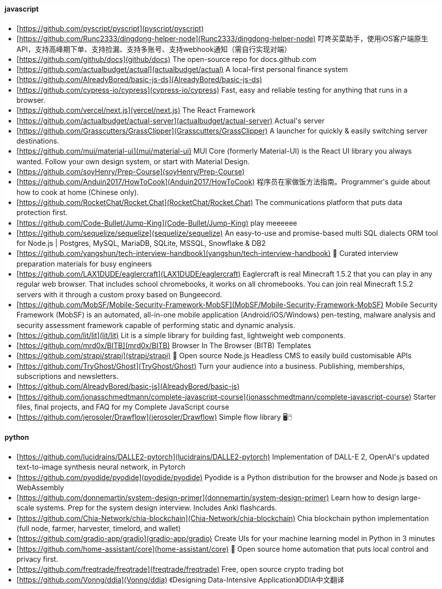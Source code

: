 #### javascript
* [https://github.com/pyscript/pyscript](pyscript/pyscript)
* [https://github.com/Runc2333/dingdong-helper-node](Runc2333/dingdong-helper-node) 叮咚买菜助手，使用iOS客户端原生API，支持高峰期下单、支持捡漏、支持多账号、支持webhook通知（需自行实现对端）
* [https://github.com/github/docs](github/docs) The open-source repo for docs.github.com
* [https://github.com/actualbudget/actual](actualbudget/actual) A local-first personal finance system
* [https://github.com/AlreadyBored/basic-js-ds](AlreadyBored/basic-js-ds)
* [https://github.com/cypress-io/cypress](cypress-io/cypress) Fast, easy and reliable testing for anything that runs in a browser.
* [https://github.com/vercel/next.js](vercel/next.js) The React Framework
* [https://github.com/actualbudget/actual-server](actualbudget/actual-server) Actual's server
* [https://github.com/Grasscutters/GrassClipper](Grasscutters/GrassClipper) A launcher for quickly & easily switching server destinations.
* [https://github.com/mui/material-ui](mui/material-ui) MUI Core (formerly Material-UI) is the React UI library you always wanted. Follow your own design system, or start with Material Design.
* [https://github.com/soyHenry/Prep-Course](soyHenry/Prep-Course)
* [https://github.com/Anduin2017/HowToCook](Anduin2017/HowToCook) 程序员在家做饭方法指南。Programmer's guide about how to cook at home (Chinese only).
* [https://github.com/RocketChat/Rocket.Chat](RocketChat/Rocket.Chat) The communications platform that puts data protection first.
* [https://github.com/Code-Bullet/Jump-King](Code-Bullet/Jump-King) play meeeeee
* [https://github.com/sequelize/sequelize](sequelize/sequelize) An easy-to-use and promise-based multi SQL dialects ORM tool for Node.js | Postgres, MySQL, MariaDB, SQLite, MSSQL, Snowflake & DB2
* [https://github.com/yangshun/tech-interview-handbook](yangshun/tech-interview-handbook) 💯 Curated interview preparation materials for busy engineers
* [https://github.com/LAX1DUDE/eaglercraft](LAX1DUDE/eaglercraft) Eaglercraft is real Minecraft 1.5.2 that you can play in any regular web browser. That includes school chromebooks, it works on all chromebooks. You can join real Minecraft 1.5.2 servers with it through a custom proxy based on Bungeecord.
* [https://github.com/MobSF/Mobile-Security-Framework-MobSF](MobSF/Mobile-Security-Framework-MobSF) Mobile Security Framework (MobSF) is an automated, all-in-one mobile application (Android/iOS/Windows) pen-testing, malware analysis and security assessment framework capable of performing static and dynamic analysis.
* [https://github.com/lit/lit](lit/lit) Lit is a simple library for building fast, lightweight web components.
* [https://github.com/mrd0x/BITB](mrd0x/BITB) Browser In The Browser (BITB) Templates
* [https://github.com/strapi/strapi](strapi/strapi) 🚀 Open source Node.js Headless CMS to easily build customisable APIs
* [https://github.com/TryGhost/Ghost](TryGhost/Ghost) Turn your audience into a business. Publishing, memberships, subscriptions and newsletters.
* [https://github.com/AlreadyBored/basic-js](AlreadyBored/basic-js)
* [https://github.com/jonasschmedtmann/complete-javascript-course](jonasschmedtmann/complete-javascript-course) Starter files, final projects, and FAQ for my Complete JavaScript course
* [https://github.com/jerosoler/Drawflow](jerosoler/Drawflow) Simple flow library 🖥️🖱️

#### python
* [https://github.com/lucidrains/DALLE2-pytorch](lucidrains/DALLE2-pytorch) Implementation of DALL-E 2, OpenAI's updated text-to-image synthesis neural network, in Pytorch
* [https://github.com/pyodide/pyodide](pyodide/pyodide) Pyodide is a Python distribution for the browser and Node.js based on WebAssembly
* [https://github.com/donnemartin/system-design-primer](donnemartin/system-design-primer) Learn how to design large-scale systems. Prep for the system design interview. Includes Anki flashcards.
* [https://github.com/Chia-Network/chia-blockchain](Chia-Network/chia-blockchain) Chia blockchain python implementation (full node, farmer, harvester, timelord, and wallet)
* [https://github.com/gradio-app/gradio](gradio-app/gradio) Create UIs for your machine learning model in Python in 3 minutes
* [https://github.com/home-assistant/core](home-assistant/core) 🏡 Open source home automation that puts local control and privacy first.
* [https://github.com/freqtrade/freqtrade](freqtrade/freqtrade) Free, open source crypto trading bot
* [https://github.com/Vonng/ddia](Vonng/ddia) 《Designing Data-Intensive Application》DDIA中文翻译